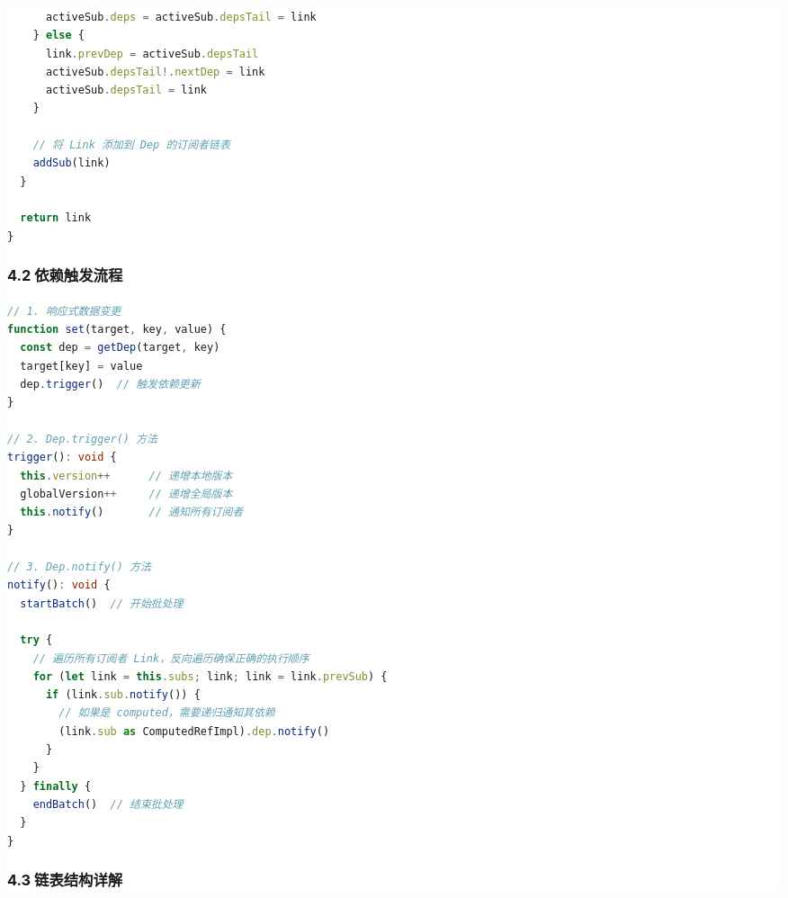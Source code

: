 ```typescript
      activeSub.deps = activeSub.depsTail = link
    } else {
      link.prevDep = activeSub.depsTail
      activeSub.depsTail!.nextDep = link
      activeSub.depsTail = link
    }

    // 将 Link 添加到 Dep 的订阅者链表
    addSub(link)
  }

  return link
}
```

### 4.2 依赖触发流程

```typescript
// 1. 响应式数据变更
function set(target, key, value) {
  const dep = getDep(target, key)
  target[key] = value
  dep.trigger()  // 触发依赖更新
}

// 2. Dep.trigger() 方法
trigger(): void {
  this.version++      // 递增本地版本
  globalVersion++     // 递增全局版本
  this.notify()       // 通知所有订阅者
}

// 3. Dep.notify() 方法
notify(): void {
  startBatch()  // 开始批处理

  try {
    // 遍历所有订阅者 Link，反向遍历确保正确的执行顺序
    for (let link = this.subs; link; link = link.prevSub) {
      if (link.sub.notify()) {
        // 如果是 computed，需要递归通知其依赖
        (link.sub as ComputedRefImpl).dep.notify()
      }
    }
  } finally {
    endBatch()  // 结束批处理
  }
}
```

### 4.3 链表结构详解
